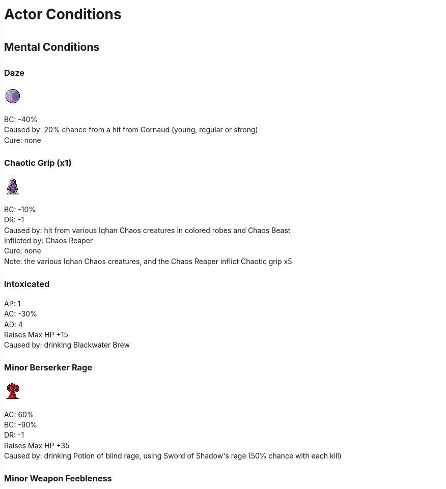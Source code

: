 # Actor Conditions

## Mental Conditions

### Daze

![](../.gitbook/assets/conditions_dazed.png)

BC: -40%  
Caused by: 20% chance from a hit from Gornaud \(young, regular or strong\)  
Cure: none

### Chaotic Grip \(x1\)

![](../.gitbook/assets/conditions_chaotic_grip.png)

BC: -10%  
DR: -1  
Caused by: hit from various Iqhan Chaos creatures in colored robes and Chaos Beast  
Inflicted by: Chaos Reaper  
Cure: none  
Note: the various Iqhan Chaos creatures, and the Chaos Reaper inflict Chaotic grip x5

### Intoxicated

AP: 1  
AC: -30%  
AD: 4  
Raises Max HP +15  
Caused by: drinking Blackwater Brew

### Minor Berserker Rage

![](../.gitbook/assets/conditions_minor_berserker_rage.png)

AC: 60%  
BC: -90%  
DR: -1  
Raises Max HP +35  
Caused by: drinking Potion of blind rage, using Sword of Shadow's rage \(50% chance with each kill\)

### Minor Weapon Feebleness
